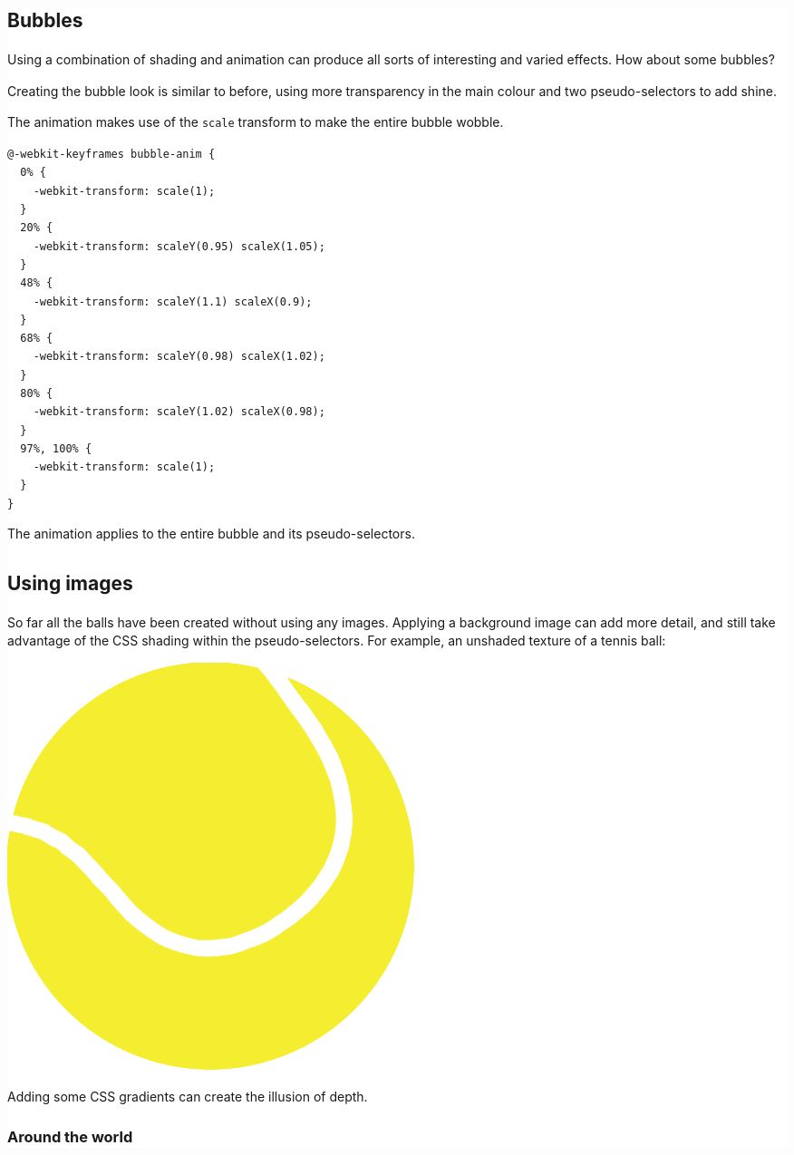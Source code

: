 ## Bubbles

Using a combination of shading and animation can produce all sorts of
interesting and varied effects. How about some bubbles?

Creating the bubble look is similar to before, using more transparency in the
main colour and two pseudo-selectors to add shine.

The animation makes use of the `scale` transform to make the entire bubble
wobble.

    @-webkit-keyframes bubble-anim {
      0% {
        -webkit-transform: scale(1);
      }
      20% {
        -webkit-transform: scaleY(0.95) scaleX(1.05);
      }
      48% {
        -webkit-transform: scaleY(1.1) scaleX(0.9);
      }
      68% {
        -webkit-transform: scaleY(0.98) scaleX(1.02);
      }
      80% {
        -webkit-transform: scaleY(1.02) scaleX(0.98);
      }
      97%, 100% {
        -webkit-transform: scale(1);
      }
    }

The animation applies to the entire bubble and its pseudo-selectors.

<iframe id="cp_embed_pvrzK" src="http://codepen.io/donovanh/embed/pvrzK?type=result&amp;height=400&amp;safe=true" data-height="400" allowtransparency="true" class="cp_embed_iframe" style="width: 100%;border: none; overflow: hidden;" frameborder="0" height="400" scrolling="no"></iframe>

## Using images

So far all the balls have been created without using any images. Applying a
background image can add more detail, and still take advantage of the CSS
shading within the pseudo-selectors. For example, an unshaded texture of a
tennis ball:

![ball][Unshaded tennis ball image]

Adding some CSS gradients can create the illusion of depth.

<iframe id="cp_embed_vsEIK" src="http://codepen.io/donovanh/embed/vsEIK?type=result&amp;height=400&amp;safe=true" data-height="400" allowtransparency="true" class="cp_embed_iframe" style="width: 100%;border: none; overflow: hidden;" frameborder="0" height="400" scrolling="no"></iframe>

### Around the world


[1]: http://hop.ie/blog/zelda/
[2]: http://codepen.io/peterwestendorp/pen/wGECk
[3]: http://www.cssplay.co.uk/menu/cssplay-3D-sphere.html
[4]: http://codepen.io/donovanh
[5]: https://twitter.com/Sidoruk_SV
[6]: https://developer.mozilla.org/en-US/docs/Web/CSS/radial-gradient
[7]: http://hop.ie/blog/zelda/
[8]: http://frontender.info/portal/
[Unshaded tennis ball image]: img/tennisball.png
[Flat world map]: img/world-map-one-color.png